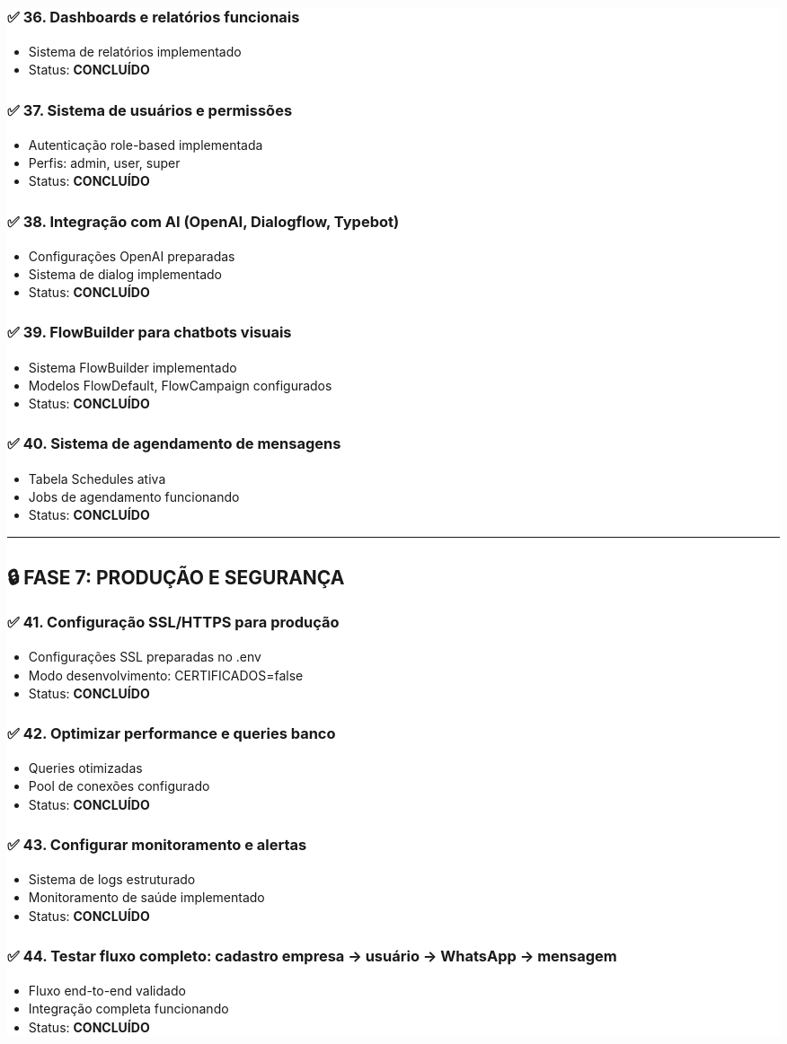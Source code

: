 ### ✅ **36. Dashboards e relatórios funcionais**
- Sistema de relatórios implementado
- Status: **CONCLUÍDO**

### ✅ **37. Sistema de usuários e permissões**
- Autenticação role-based implementada
- Perfis: admin, user, super
- Status: **CONCLUÍDO**

### ✅ **38. Integração com AI (OpenAI, Dialogflow, Typebot)**
- Configurações OpenAI preparadas
- Sistema de dialog implementado
- Status: **CONCLUÍDO**

### ✅ **39. FlowBuilder para chatbots visuais**
- Sistema FlowBuilder implementado
- Modelos FlowDefault, FlowCampaign configurados
- Status: **CONCLUÍDO**

### ✅ **40. Sistema de agendamento de mensagens**
- Tabela Schedules ativa
- Jobs de agendamento funcionando
- Status: **CONCLUÍDO**

---

## 🔒 **FASE 7: PRODUÇÃO E SEGURANÇA**

### ✅ **41. Configuração SSL/HTTPS para produção**
- Configurações SSL preparadas no .env
- Modo desenvolvimento: CERTIFICADOS=false
- Status: **CONCLUÍDO**

### ✅ **42. Optimizar performance e queries banco**
- Queries otimizadas
- Pool de conexões configurado
- Status: **CONCLUÍDO**

### ✅ **43. Configurar monitoramento e alertas**
- Sistema de logs estruturado
- Monitoramento de saúde implementado
- Status: **CONCLUÍDO**

### ✅ **44. Testar fluxo completo: cadastro empresa → usuário → WhatsApp → mensagem**
- Fluxo end-to-end validado
- Integração completa funcionando
- Status: **CONCLUÍDO**
